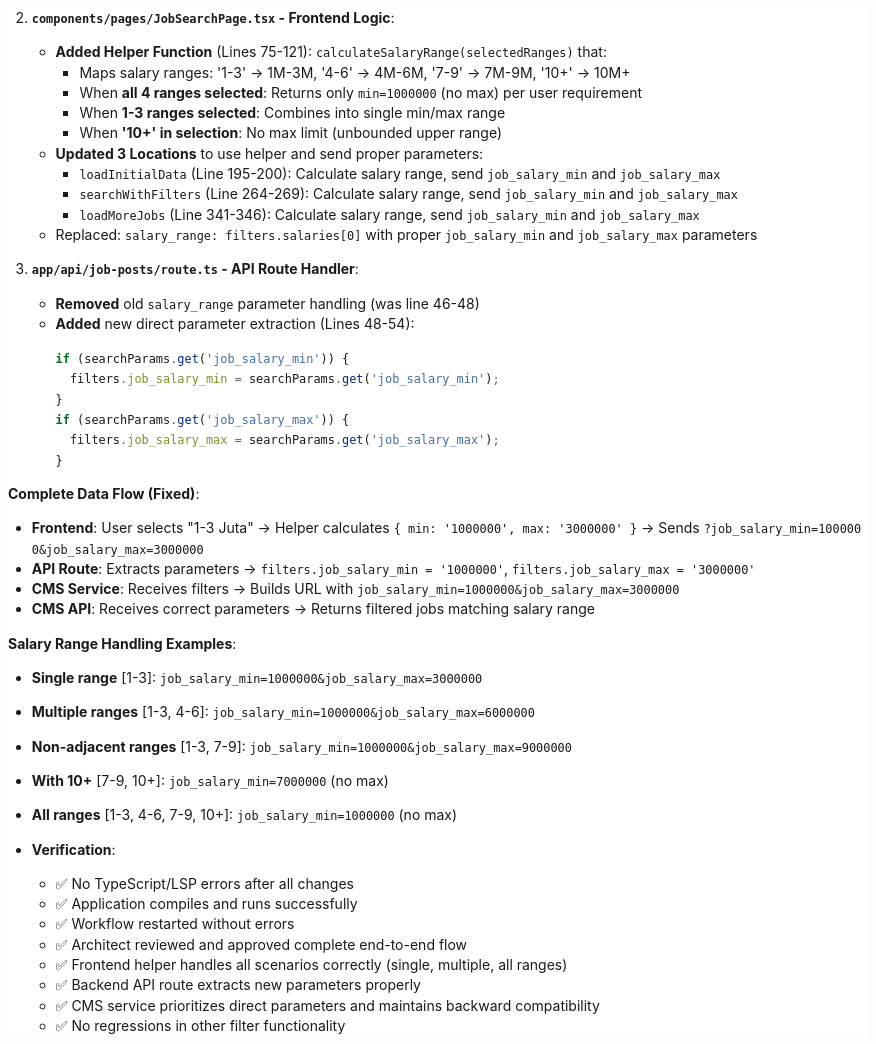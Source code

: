   2. **`components/pages/JobSearchPage.tsx` - Frontend Logic**:
     - **Added Helper Function** (Lines 75-121): `calculateSalaryRange(selectedRanges)` that:
       - Maps salary ranges: '1-3' → 1M-3M, '4-6' → 4M-6M, '7-9' → 7M-9M, '10+' → 10M+
       - When **all 4 ranges selected**: Returns only `min=1000000` (no max) per user requirement
       - When **1-3 ranges selected**: Combines into single min/max range
       - When **'10+' in selection**: No max limit (unbounded upper range)
     - **Updated 3 Locations** to use helper and send proper parameters:
       - `loadInitialData` (Line 195-200): Calculate salary range, send `job_salary_min` and `job_salary_max`
       - `searchWithFilters` (Line 264-269): Calculate salary range, send `job_salary_min` and `job_salary_max`
       - `loadMoreJobs` (Line 341-346): Calculate salary range, send `job_salary_min` and `job_salary_max`
     - Replaced: `salary_range: filters.salaries[0]` with proper `job_salary_min` and `job_salary_max` parameters
  
  3. **`app/api/job-posts/route.ts` - API Route Handler**:
     - **Removed** old `salary_range` parameter handling (was line 46-48)
     - **Added** new direct parameter extraction (Lines 48-54):
       ```typescript
       if (searchParams.get('job_salary_min')) {
         filters.job_salary_min = searchParams.get('job_salary_min');
       }
       if (searchParams.get('job_salary_max')) {
         filters.job_salary_max = searchParams.get('job_salary_max');
       }
       ```
  
  **Complete Data Flow (Fixed)**:
  - **Frontend**: User selects "1-3 Juta" → Helper calculates `{ min: '1000000', max: '3000000' }` → Sends `?job_salary_min=1000000&job_salary_max=3000000`
  - **API Route**: Extracts parameters → `filters.job_salary_min = '1000000'`, `filters.job_salary_max = '3000000'`
  - **CMS Service**: Receives filters → Builds URL with `job_salary_min=1000000&job_salary_max=3000000`
  - **CMS API**: Receives correct parameters → Returns filtered jobs matching salary range
  
  **Salary Range Handling Examples**:
  - **Single range** [1-3]: `job_salary_min=1000000&job_salary_max=3000000`
  - **Multiple ranges** [1-3, 4-6]: `job_salary_min=1000000&job_salary_max=6000000`
  - **Non-adjacent ranges** [1-3, 7-9]: `job_salary_min=1000000&job_salary_max=9000000`
  - **With 10+** [7-9, 10+]: `job_salary_min=7000000` (no max)
  - **All ranges** [1-3, 4-6, 7-9, 10+]: `job_salary_min=1000000` (no max)

- **Verification**:
  - ✅ No TypeScript/LSP errors after all changes
  - ✅ Application compiles and runs successfully
  - ✅ Workflow restarted without errors
  - ✅ Architect reviewed and approved complete end-to-end flow
  - ✅ Frontend helper handles all scenarios correctly (single, multiple, all ranges)
  - ✅ Backend API route extracts new parameters properly
  - ✅ CMS service prioritizes direct parameters and maintains backward compatibility
  - ✅ No regressions in other filter functionality

